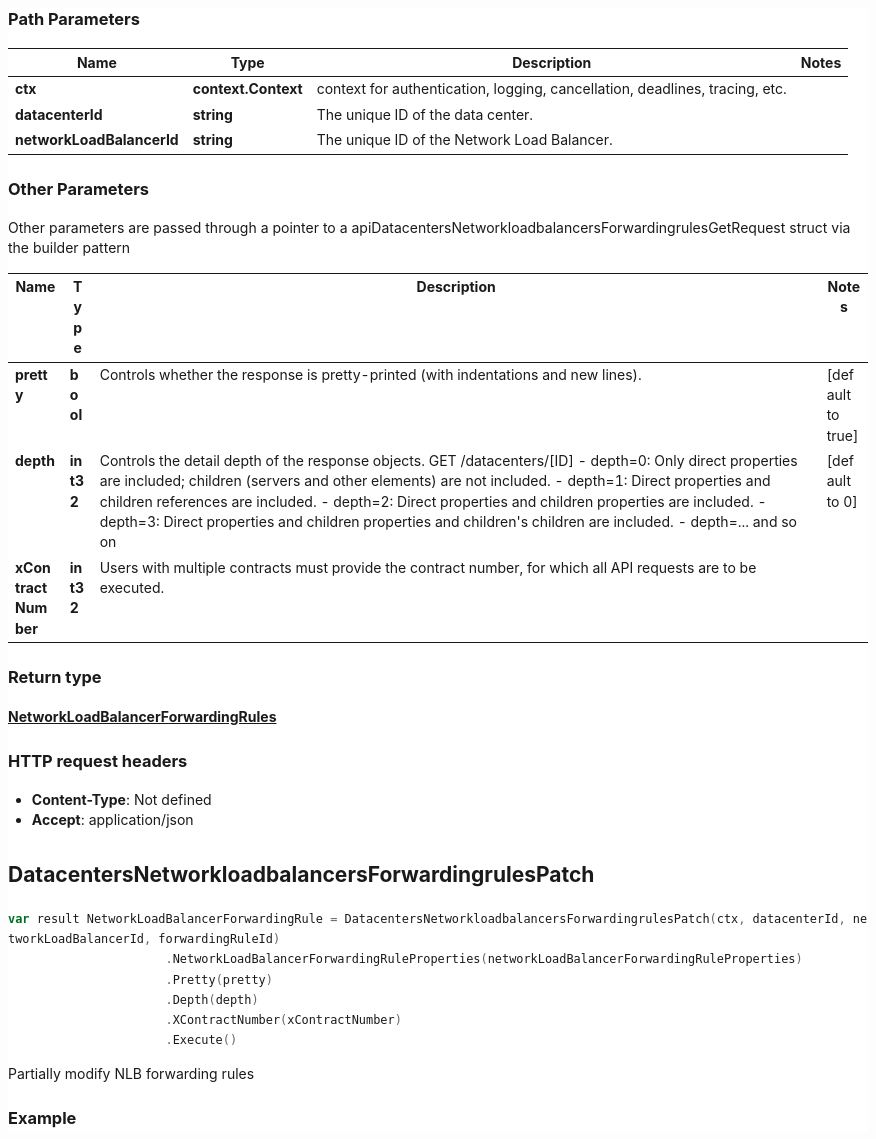 ### Path Parameters


|Name | Type | Description  | Notes|
|------------- | ------------- | ------------- | -------------|
|**ctx** | **context.Context** | context for authentication, logging, cancellation, deadlines, tracing, etc.|
|**datacenterId** | **string** | The unique ID of the data center. | |
|**networkLoadBalancerId** | **string** | The unique ID of the Network Load Balancer. | |

### Other Parameters

Other parameters are passed through a pointer to a apiDatacentersNetworkloadbalancersForwardingrulesGetRequest struct via the builder pattern


|Name | Type | Description  | Notes|
|------------- | ------------- | ------------- | -------------|
| **pretty** | **bool** | Controls whether the response is pretty-printed (with indentations and new lines). | [default to true]|
| **depth** | **int32** | Controls the detail depth of the response objects.  GET /datacenters/[ID]  - depth&#x3D;0: Only direct properties are included; children (servers and other elements) are not included.  - depth&#x3D;1: Direct properties and children references are included.  - depth&#x3D;2: Direct properties and children properties are included.  - depth&#x3D;3: Direct properties and children properties and children&#39;s children are included.  - depth&#x3D;... and so on | [default to 0]|
| **xContractNumber** | **int32** | Users with multiple contracts must provide the contract number, for which all API requests are to be executed. | |

### Return type

[**NetworkLoadBalancerForwardingRules**](../models/NetworkLoadBalancerForwardingRules.md)

### HTTP request headers

- **Content-Type**: Not defined
- **Accept**: application/json



## DatacentersNetworkloadbalancersForwardingrulesPatch

```go
var result NetworkLoadBalancerForwardingRule = DatacentersNetworkloadbalancersForwardingrulesPatch(ctx, datacenterId, networkLoadBalancerId, forwardingRuleId)
                      .NetworkLoadBalancerForwardingRuleProperties(networkLoadBalancerForwardingRuleProperties)
                      .Pretty(pretty)
                      .Depth(depth)
                      .XContractNumber(xContractNumber)
                      .Execute()
```

Partially modify NLB forwarding rules



### Example
